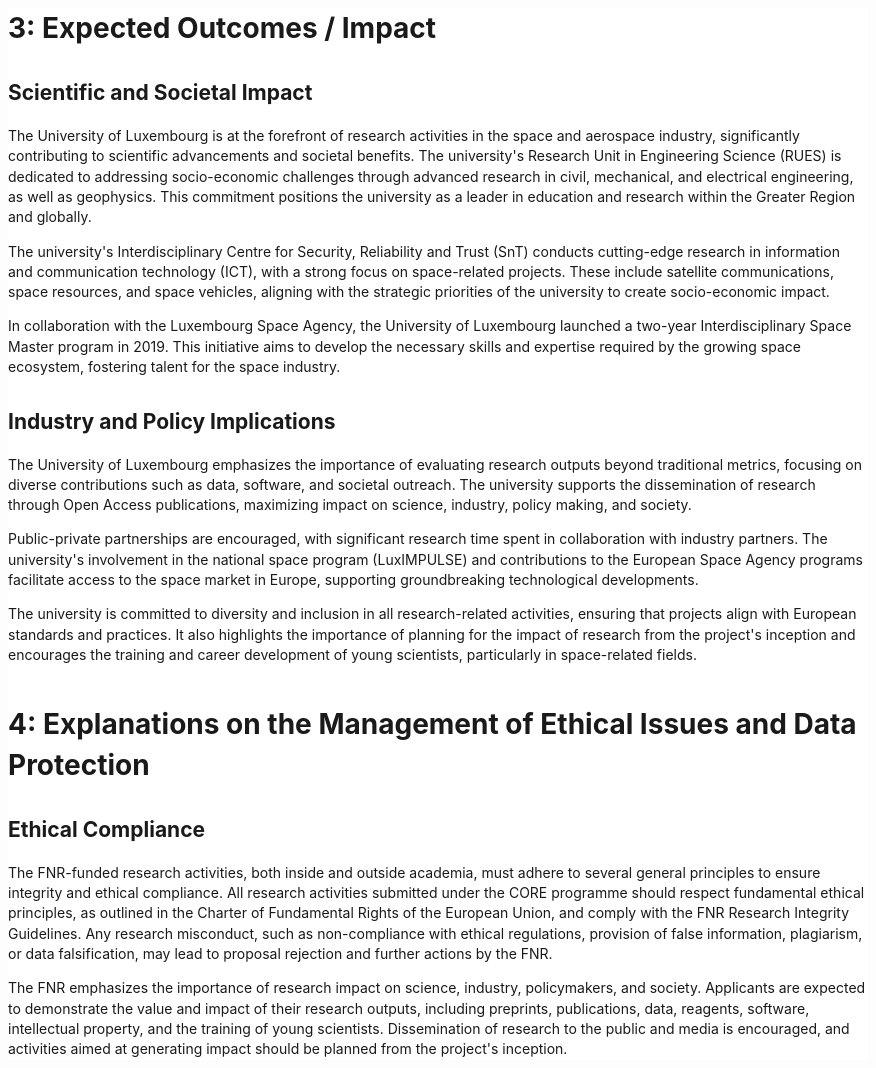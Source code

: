 # 3: Expected Outcomes / Impact
## Scientific and Societal Impact

The University of Luxembourg is at the forefront of research activities in the space and aerospace industry, significantly contributing to scientific advancements and societal benefits. The university's Research Unit in Engineering Science (RUES) is dedicated to addressing socio-economic challenges through advanced research in civil, mechanical, and electrical engineering, as well as geophysics. This commitment positions the university as a leader in education and research within the Greater Region and globally.

The university's Interdisciplinary Centre for Security, Reliability and Trust (SnT) conducts cutting-edge research in information and communication technology (ICT), with a strong focus on space-related projects. These include satellite communications, space resources, and space vehicles, aligning with the strategic priorities of the university to create socio-economic impact.

In collaboration with the Luxembourg Space Agency, the University of Luxembourg launched a two-year Interdisciplinary Space Master program in 2019. This initiative aims to develop the necessary skills and expertise required by the growing space ecosystem, fostering talent for the space industry.

## Industry and Policy Implications

The University of Luxembourg emphasizes the importance of evaluating research outputs beyond traditional metrics, focusing on diverse contributions such as data, software, and societal outreach. The university supports the dissemination of research through Open Access publications, maximizing impact on science, industry, policy making, and society.

Public-private partnerships are encouraged, with significant research time spent in collaboration with industry partners. The university's involvement in the national space program (LuxIMPULSE) and contributions to the European Space Agency programs facilitate access to the space market in Europe, supporting groundbreaking technological developments.

The university is committed to diversity and inclusion in all research-related activities, ensuring that projects align with European standards and practices. It also highlights the importance of planning for the impact of research from the project's inception and encourages the training and career development of young scientists, particularly in space-related fields.
# 4: Explanations on the Management of Ethical Issues and Data Protection

## Ethical Compliance

The FNR-funded research activities, both inside and outside academia, must adhere to several general principles to ensure integrity and ethical compliance. All research activities submitted under the CORE programme should respect fundamental ethical principles, as outlined in the Charter of Fundamental Rights of the European Union, and comply with the FNR Research Integrity Guidelines. Any research misconduct, such as non-compliance with ethical regulations, provision of false information, plagiarism, or data falsification, may lead to proposal rejection and further actions by the FNR.

The FNR emphasizes the importance of research impact on science, industry, policymakers, and society. Applicants are expected to demonstrate the value and impact of their research outputs, including preprints, publications, data, reagents, software, intellectual property, and the training of young scientists. Dissemination of research to the public and media is encouraged, and activities aimed at generating impact should be planned from the project's inception.
